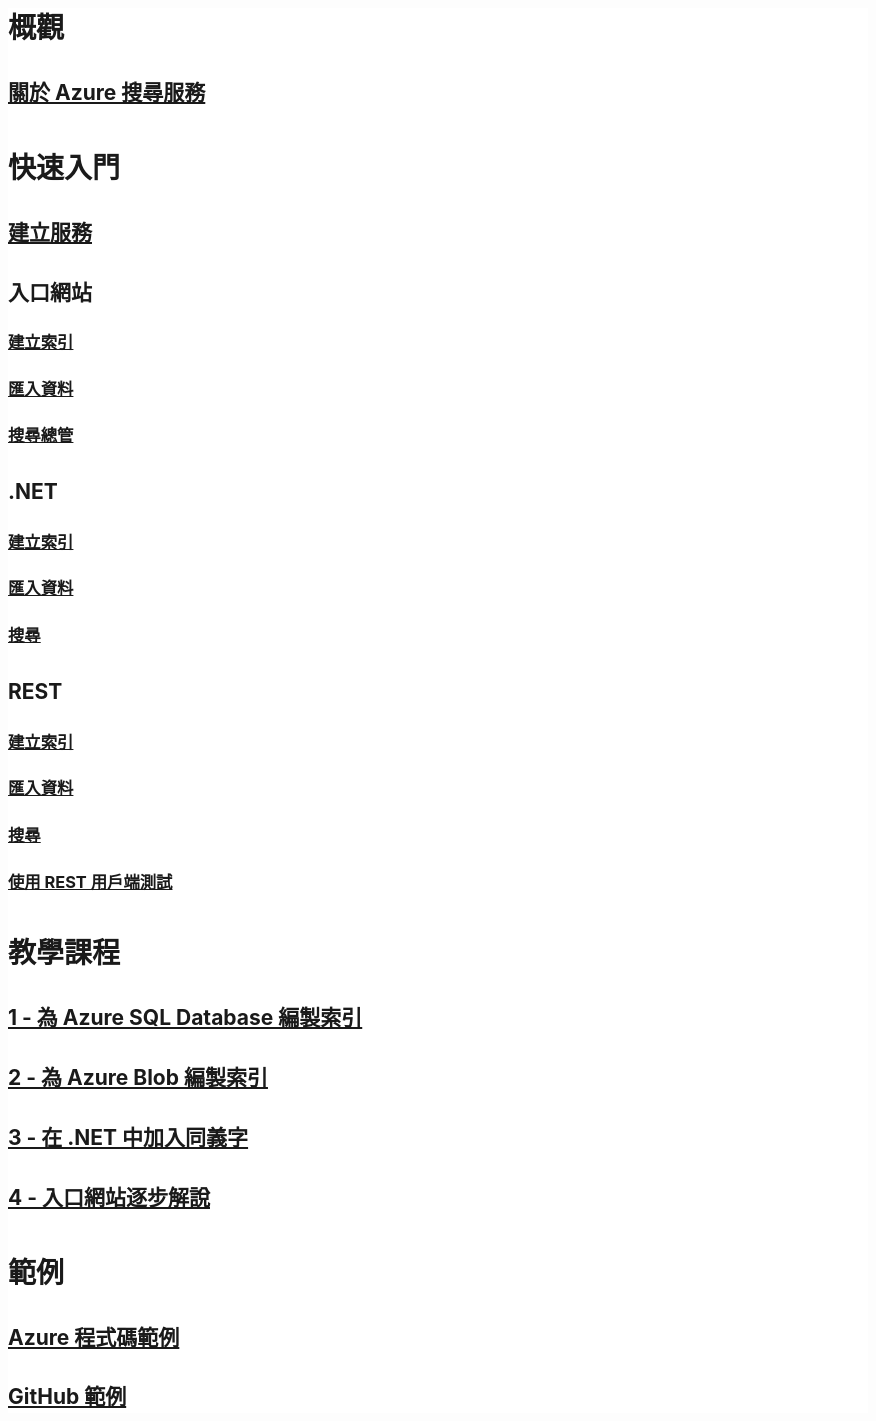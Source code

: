 # 概觀
## [關於 Azure 搜尋服務](search-what-is-azure-search.md)

# 快速入門

## [建立服務](search-create-service-portal.md)
## 入口網站
### [建立索引](search-create-index-portal.md)
### [匯入資料](search-import-data-portal.md)
### [搜尋總管](search-explorer.md)
## .NET
### [建立索引](search-create-index-dotnet.md)
### [匯入資料](search-import-data-dotnet.md)
### [搜尋](search-query-dotnet.md)
## REST
### [建立索引](search-create-index-rest-api.md)
### [匯入資料](search-import-data-rest-api.md)
### [搜尋](search-query-rest-api.md)
### [使用 REST 用戶端測試](search-fiddler.md)

# 教學課程

## [1 - 為 Azure SQL Database 編製索引](search-indexer-tutorial.md)
## [2 - 為 Azure Blob 編製索引](search-semi-structured-data.md)
## [3 - 在 .NET 中加入同義字](search-synonyms-tutorial-sdk.md)
## [4 - 入口網站逐步解說](search-get-started-portal.md)

# 範例
## [Azure 程式碼範例](https://azure.microsoft.com/resources/samples/?service=search)
## [GitHub 範例](https://github.com/Azure-Samples/?utf8=%E2%9C%93&query=search)
